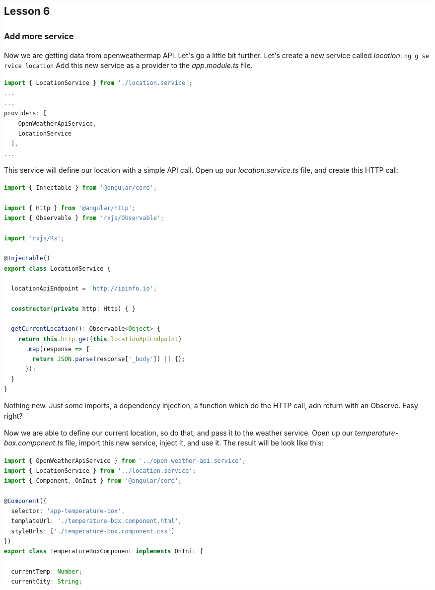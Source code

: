 ## Lesson 6
### Add more service
Now we are getting data from openweathermap API. Let's go a little bit further. Let's create a new service called *location*:
`ng g service location`
Add this new service as a provider to the *app.module.ts* file.
```ts
import { LocationService } from './location.service';
...
...
providers: [
    OpenWeatherApiService,
    LocationService
  ],
...
```

This service will define our location with a simple API call. Open up our *location.service.ts* file, and create this HTTP call:
```ts
import { Injectable } from '@angular/core';

import { Http } from '@angular/http';
import { Observable } from 'rxjs/Observable';

import 'rxjs/Rx';

@Injectable()
export class LocationService {

  locationApiEndpoint = 'http://ipinfo.io';

  constructor(private http: Http) { }

  getCurrentLocation(): Observable<Object> {
    return this.http.get(this.locationApiEndpoint)
      .map(response => {
        return JSON.parse(response['_body']) || {};
      });
  }
}
```

Nothing new. Just some imports, a dependency injection, a function which do the HTTP call, adn return with an Observe. Easy right?

Now we are able to define our current location, so do that, and pass it to the weather service. Open up our *temperature-box.component.ts* file, import this new service, inject it, and use it. The result will be look like this:
```ts
import { OpenWeatherApiService } from '../open-weather-api.service';
import { LocationService } from '../location.service';
import { Component, OnInit } from '@angular/core';

@Component({
  selector: 'app-temperature-box',
  templateUrl: './temperature-box.component.html',
  styleUrls: ['./temperature-box.component.css']
})
export class TemperatureBoxComponent implements OnInit {

  currentTemp: Number;
  currentCity: String;

```